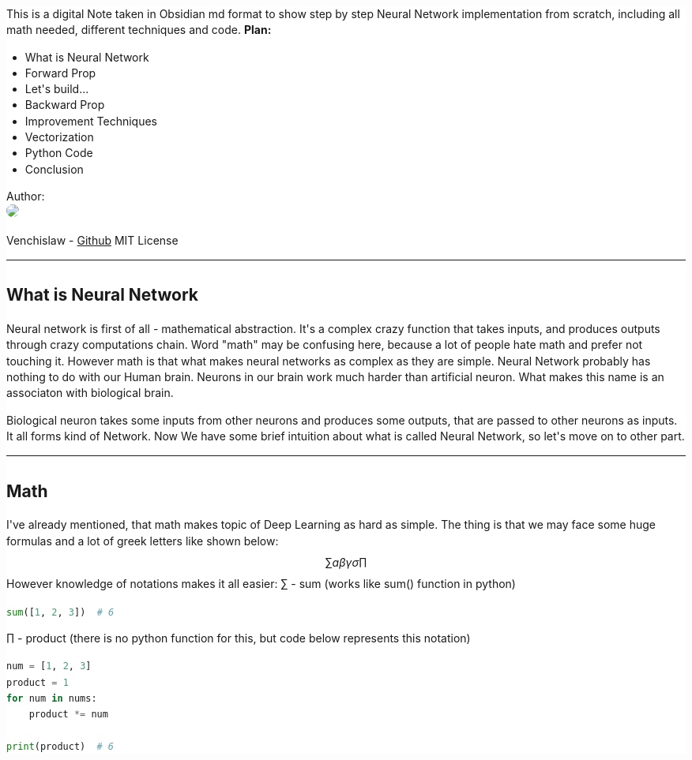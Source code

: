 This is a digital Note taken in Obsidian md format to show step by step Neural Network implementation from scratch, including all math needed, different techniques and code.
**Plan:**
- What is Neural Network
- Forward Prop
- Let's build...
- Backward Prop
- Improvement Techniques
- Vectorization
- Python Code
- Conclusion

Author:<br>
<img src="https://avatars.githubusercontent.com/u/171679851?v=4" width=30% style="border-radius:50%;">

Venchislaw - [Github](https://github.com/Venchislaw)
MIT License

---
## What is Neural Network

Neural network is first of all - mathematical abstraction. It's a complex crazy function that takes inputs, and produces outputs through crazy computations chain. Word "math" may be confusing here, because a lot of people hate math and prefer not touching it. However math is that what makes neural networks as complex as they are simple.
Neural Network probably has nothing to do with our Human brain. Neurons in our brain work much harder than artificial neuron. What makes this name is an associaton with biological brain.

Biological neuron takes some inputs from other neurons and produces some outputs, that are passed to other neurons as inputs. It all forms kind of Network.
Now We have some brief intuition about what is called Neural Network, so let's move on to other part.

---
## Math
I've already mentioned, that math makes topic of Deep Learning as hard as simple.
The thing is that we may face some huge formulas and a lot of greek letters like shown below:
$$\sum a \beta \gamma \sigma \prod$$
However knowledge of notations makes it all easier:
$\sum$ - sum (works like sum() function in python)
```python
sum([1, 2, 3])  # 6
```
$\prod$ - product (there is no python function for this, but code below represents this notation)
```python
num = [1, 2, 3]
product = 1
for num in nums:
	product *= num

print(product)  # 6
```
